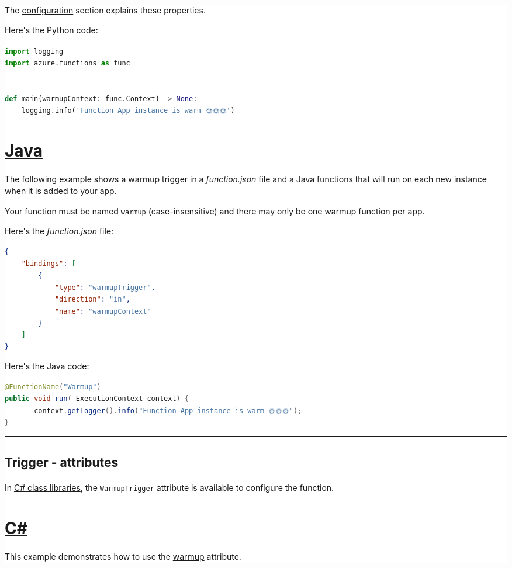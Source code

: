 The [configuration](#trigger---configuration) section explains these properties.

Here's the Python code:

```python
import logging
import azure.functions as func


def main(warmupContext: func.Context) -> None:
    logging.info('Function App instance is warm 🌞🌞🌞')
```

# [Java](#tab/java)

The following example shows a warmup trigger in a *function.json* file and a [Java functions](functions-reference-java.md)  that will run on each new instance when it is added to your app.

Your function must be named ```warmup``` (case-insensitive) and there may only be one warmup function per app.

Here's the *function.json* file:

```json
{
    "bindings": [
        {
            "type": "warmupTrigger",
            "direction": "in",
            "name": "warmupContext"
        }
    ]
}
```

Here's the Java code:

```java
@FunctionName("Warmup")
public void run( ExecutionContext context) {
       context.getLogger().info("Function App instance is warm 🌞🌞🌞");
}
```

---

## Trigger - attributes

In [C# class libraries](functions-dotnet-class-library.md), the `WarmupTrigger` attribute is available to configure the function.

# [C#](#tab/csharp)

This example demonstrates how to use the [warmup](https://github.com/Azure/azure-webjobs-sdk-extensions/blob/dev/src/WebJobs.Extensions/Extensions/Warmup/Trigger/WarmupTriggerAttribute.cs) attribute.
